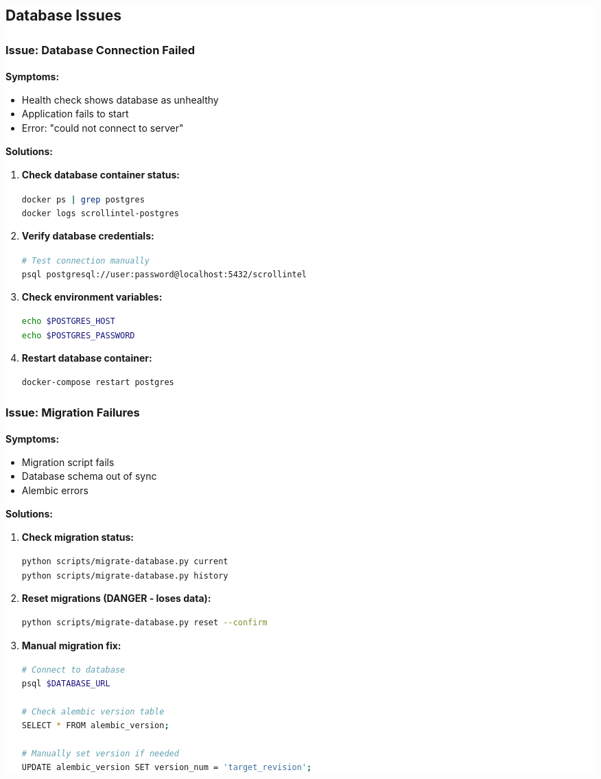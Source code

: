 ## Database Issues

### Issue: Database Connection Failed

**Symptoms:**
- Health check shows database as unhealthy
- Application fails to start
- Error: "could not connect to server"

**Solutions:**

1. **Check database container status:**
   ```bash
   docker ps | grep postgres
   docker logs scrollintel-postgres
   ```

2. **Verify database credentials:**
   ```bash
   # Test connection manually
   psql postgresql://user:password@localhost:5432/scrollintel
   ```

3. **Check environment variables:**
   ```bash
   echo $POSTGRES_HOST
   echo $POSTGRES_PASSWORD
   ```

4. **Restart database container:**
   ```bash
   docker-compose restart postgres
   ```

### Issue: Migration Failures

**Symptoms:**
- Migration script fails
- Database schema out of sync
- Alembic errors

**Solutions:**

1. **Check migration status:**
   ```bash
   python scripts/migrate-database.py current
   python scripts/migrate-database.py history
   ```

2. **Reset migrations (DANGER - loses data):**
   ```bash
   python scripts/migrate-database.py reset --confirm
   ```

3. **Manual migration fix:**
   ```bash
   # Connect to database
   psql $DATABASE_URL
   
   # Check alembic version table
   SELECT * FROM alembic_version;
   
   # Manually set version if needed
   UPDATE alembic_version SET version_num = 'target_revision';
   ```
